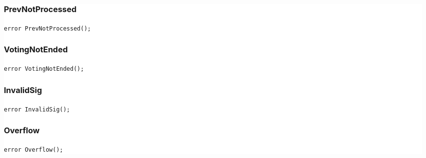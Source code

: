 ### PrevNotProcessed

```solidity
error PrevNotProcessed();
```

### VotingNotEnded

```solidity
error VotingNotEnded();
```

### InvalidSig

```solidity
error InvalidSig();
```

### Overflow

```solidity
error Overflow();
```


